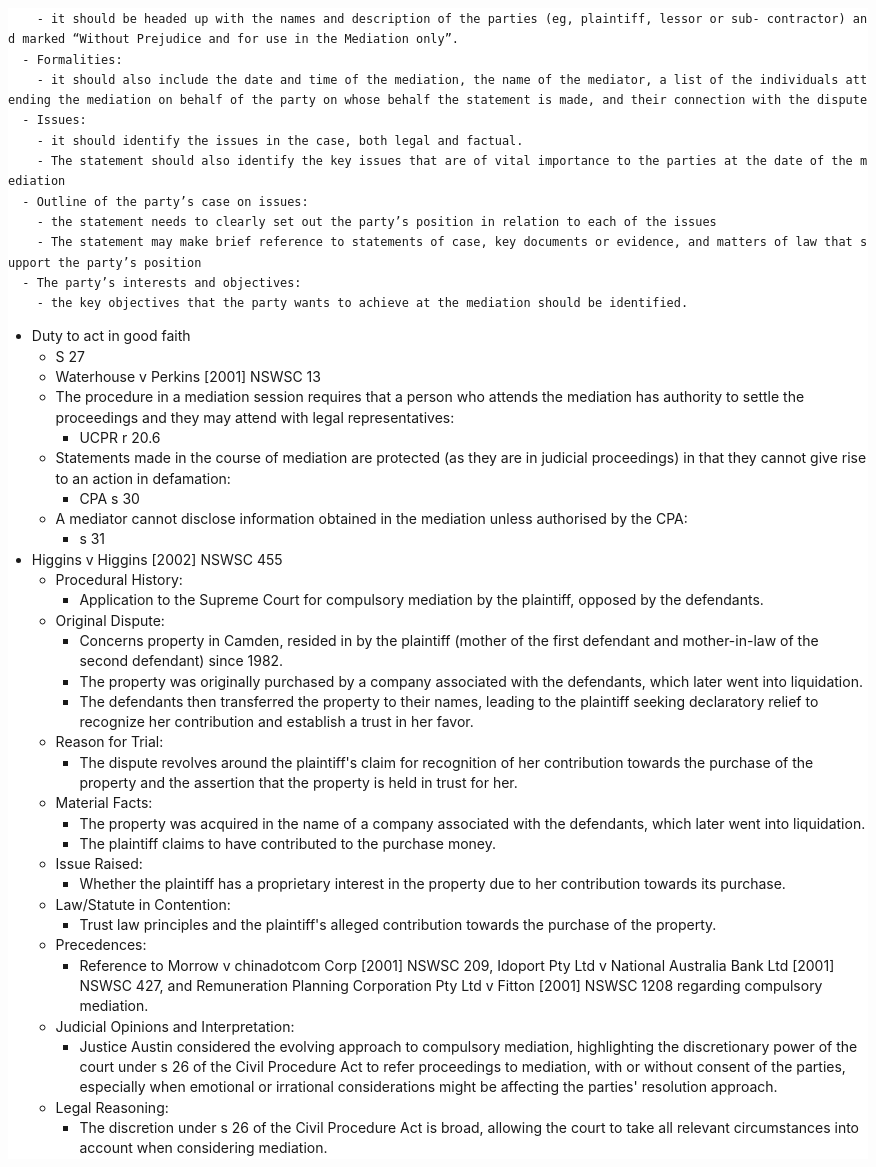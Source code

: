         - it should be headed up with the names and description of the parties (eg, plaintiff, lessor or sub- contractor) and marked “Without Prejudice and for use in the Mediation only”.
      - Formalities: 
        - it should also include the date and time of the mediation, the name of the mediator, a list of the individuals attending the mediation on behalf of the party on whose behalf the statement is made, and their connection with the dispute
      - Issues: 
        - it should identify the issues in the case, both legal and factual. 
        - The statement should also identify the key issues that are of vital importance to the parties at the date of the mediation
      - Outline of the party’s case on issues: 
        - the statement needs to clearly set out the party’s position in relation to each of the issues
        - The statement may make brief reference to statements of case, key documents or evidence, and matters of law that support the party’s position
      - The party’s interests and objectives: 
        - the key objectives that the party wants to achieve at the mediation should be identified.
  - Duty to act in good faith
    - S 27
    - Waterhouse v Perkins [2001] NSWSC 13
    - The procedure in a mediation session requires that a person who attends the mediation has authority to settle the proceedings and they may attend with legal representatives: 
      - UCPR r 20.6
    - Statements made in the course of mediation are protected (as they are in judicial proceedings) in that they cannot give rise to an action in defamation: 
      - CPA s 30
    - A mediator cannot disclose information obtained in the mediation unless authorised by the CPA:
      - s 31
  - Higgins v Higgins [2002] NSWSC 455
    - Procedural History: 
      - Application to the Supreme Court for compulsory mediation by the plaintiff, opposed by the defendants.
    - Original Dispute: 
      - Concerns property in Camden, resided in by the plaintiff (mother of the first defendant and mother-in-law of the second defendant) since 1982. 
      - The property was originally purchased by a company associated with the defendants, which later went into liquidation. 
      - The defendants then transferred the property to their names, leading to the plaintiff seeking declaratory relief to recognize her contribution and establish a trust in her favor.
    - Reason for Trial: 
      - The dispute revolves around the plaintiff's claim for recognition of her contribution towards the purchase of the property and the assertion that the property is held in trust for her.
    - Material Facts: 
      - The property was acquired in the name of a company associated with the defendants, which later went into liquidation. 
      - The plaintiff claims to have contributed to the purchase money.
    - Issue Raised: 
      - Whether the plaintiff has a proprietary interest in the property due to her contribution towards its purchase.
    - Law/Statute in Contention: 
      - Trust law principles and the plaintiff's alleged contribution towards the purchase of the property.
    - Precedences: 
      - Reference to Morrow v chinadotcom Corp [2001] NSWSC 209, Idoport Pty Ltd v National Australia Bank Ltd [2001] NSWSC 427, and Remuneration Planning Corporation Pty Ltd v Fitton [2001] NSWSC 1208 regarding compulsory mediation.
    - Judicial Opinions and Interpretation: 
      - Justice Austin considered the evolving approach to compulsory mediation, highlighting the discretionary power of the court under s 26 of the Civil Procedure Act to refer proceedings to mediation, with or without consent of the parties, especially when emotional or irrational considerations might be affecting the parties' resolution approach.
    - Legal Reasoning: 
      - The discretion under s 26 of the Civil Procedure Act is broad, allowing the court to take all relevant circumstances into account when considering mediation. 
